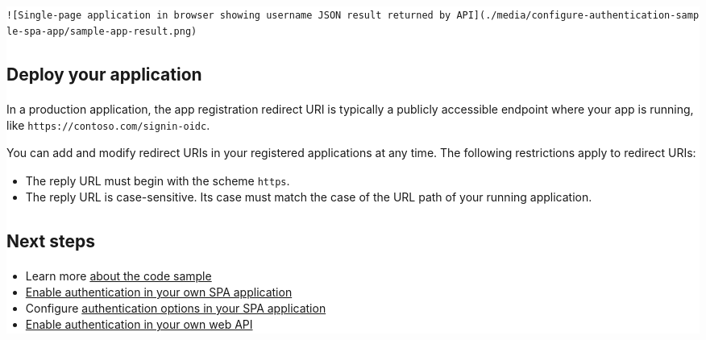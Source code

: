     ![Single-page application in browser showing username JSON result returned by API](./media/configure-authentication-sample-spa-app/sample-app-result.png)

## Deploy your application 

In a production application, the app registration redirect URI is typically a publicly accessible endpoint where your app is running, like `https://contoso.com/signin-oidc`. 

You can add and modify redirect URIs in your registered applications at any time. The following restrictions apply to redirect URIs:

* The reply URL must begin with the scheme `https`.
* The reply URL is case-sensitive. Its case must match the case of the URL path of your running application. 

## Next steps

* Learn more [about the code sample](https://github.com/Azure-Samples/ms-identity-b2c-javascript-spa)
* [Enable authentication in your own SPA application](enable-authentication-spa-app.md)
* Configure [authentication options in your SPA application](enable-authentication-spa-app-options.md)
* [Enable authentication in your own web API](enable-authentication-web-api.md)